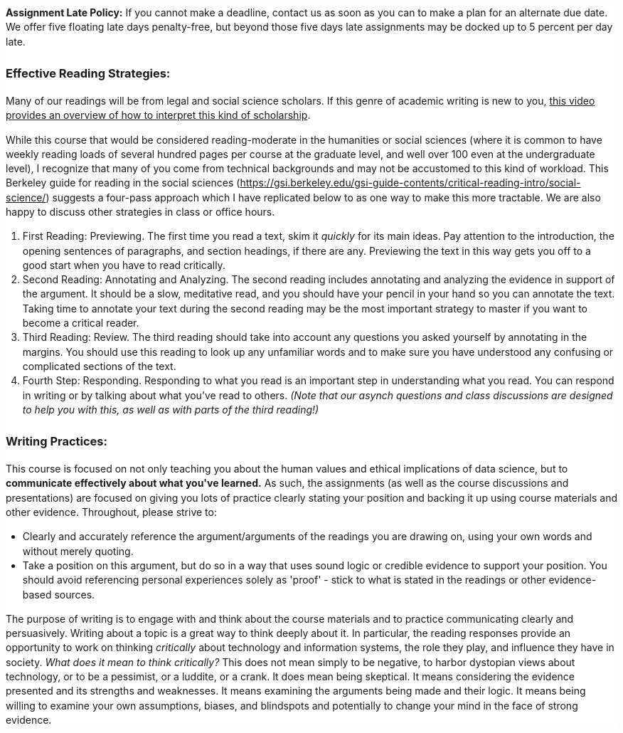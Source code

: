 **Assignment Late Policy:** If you cannot make a deadline, contact us as soon as you can to make a plan for an alternate due date. We offer five floating late days penalty-free, but beyond those five days late assignments may be docked up to 5 percent per day late. 

### Effective Reading Strategies:
Many of our readings will be from legal and social science scholars. If this genre of academic writing is new to you, [this video provides an overview of how to interpret this kind of scholarship](https://youtu.be/ao5bz_eMViQ).

While this course that would be considered reading-moderate in the humanities or social sciences (where it is common to have weekly reading loads of several hundred pages per course at the graduate level, and well over 100 even at the undergraduate level), I recognize that many of you come from technical backgrounds and may not be accustomed to this kind of workload. This Berkeley guide for reading in the social sciences (https://gsi.berkeley.edu/gsi-guide-contents/critical-reading-intro/social-science/) suggests a four-pass approach which I have replicated below to as one way to make this more tractable. We are also happy to discuss other strategies in class or office hours.
1. First Reading: Previewing. The first time you read a text, skim it *quickly* for its main ideas. Pay attention to the introduction, the opening sentences of paragraphs, and section headings, if there are any. Previewing the text in this way gets you off to a good start when you have to read critically.
1. Second Reading: Annotating and Analyzing. The second reading includes annotating and analyzing the evidence in support of the argument. It should be a slow, meditative read, and you should have your pencil in your hand so you can annotate the text. Taking time to annotate your text during the second reading may be the most important strategy to master if you want to become a critical reader.
1. Third Reading: Review. The third reading should take into account any questions you asked yourself by annotating in the margins. You should use this reading to look up any unfamiliar words and to make sure you have understood any confusing or complicated sections of the text.
1. Fourth Step: Responding. Responding to what you read is an important step in understanding what you read. You can respond in writing or by talking about what you’ve read to others. _(Note that our asynch questions and class discussions are designed to help you with this, as well as with parts of the third reading!)_

### Writing Practices:
This course is focused on not only teaching you about the human values and ethical implications of data science, but to **communicate effectively about what you've learned.** As such, the assignments (as well as the course discussions and presentations) are focused on giving you lots of practice clearly stating your position and backing it up using course materials and other evidence. Throughout, please strive to:
* Clearly and accurately reference the argument/arguments of the readings you are drawing on, using your own words and without merely quoting.
* Take a position on this argument, but do so in a way that uses sound logic or credible evidence to support your position. You should avoid referencing personal experiences solely as 'proof' - stick to what is stated in the readings or other evidence-based sources.

The purpose of writing is to engage with and think about the course materials and to practice communicating clearly and persuasively. Writing about a topic is a great way to think deeply about it. In particular, the reading responses provide an opportunity to work on thinking _critically_ about technology and information systems, the role they play, and influence they have in society. _What does it mean to think critically?_ This does not mean simply to be negative, to harbor dystopian views about technology, or to be a pessimist, or a luddite, or a crank. It does mean being skeptical. It means considering the evidence presented and its strengths and weaknesses. It means examining the arguments being made and their logic. It means being willing to examine your own assumptions, biases, and blindspots and potentially to change your mind in the face of strong evidence.
